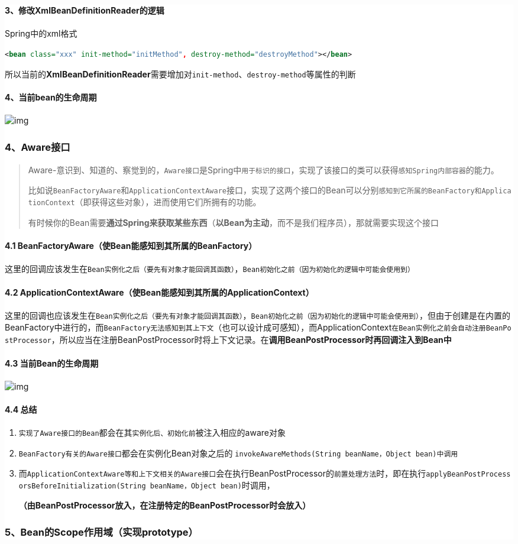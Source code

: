#### 3、修改XmlBeanDefinitionReader的逻辑

Spring中的xml格式

```XML
<bean class="xxx" init-method="initMethod", destroy-method="destroyMethod"></bean>
```

所以当前的**XmlBeanDefinitionReader**需要增加对`init-method`、`destroy-method`等属性的判断

 

#### 4、当前bean的生命周期



![img](https://raw.githubusercontent.com/Silly-Baka/my-pics/main/img/init-and-destroy-method.png)



### 4、Aware接口

> Aware-意识到、知道的、察觉到的，`Aware接口`是Spring中`用于标识的接口`，实现了该接口的类可以获得`感知Spring内部容器`的能力。
>
> 比如说`BeanFactoryAware`和`ApplicationContextAware`接口，实现了这两个接口的Bean可以分别`感知到它所属的BeanFactory和ApplicationContext`（即获得这些对象），进而使用它们所拥有的功能。
>
> 有时候你的Bean需要**通过Spring来获取某些东西**（**以Bean为主动**，而不是我们程序员），那就需要实现这个接口

#### 4.1 BeanFactoryAware（使Bean能感知到其所属的BeanFactory）

这里的回调应该发生在`Bean实例化之后（要先有对象才能回调其函数）`，`Bean初始化之前（因为初始化的逻辑中可能会使用到）`

#### 4.2 ApplicationContextAware（使Bean能感知到其所属的ApplicationContext）

这里的回调也应该发生在`Bean实例化之后（要先有对象才能回调其函数）`，`Bean初始化之前（因为初始化的逻辑中可能会使用到）`，但由于创建是在内置的BeanFactory中进行的，而`BeanFactory无法感知到其上下文`（也可以设计成可感知），而ApplicationContext`在Bean实例化之前会自动注册BeanPostProcessor`，所以应当在注册BeanPostProcessor时将上下文记录。在**调用BeanPostProcessor时再回调注入到Bean中**

#### 4.3 当前Bean的生命周期

![img](https://github.com/DerekYRC/mini-spring/raw/main/assets/aware-interface.png)



#### 4.4 总结

1. `实现了Aware接口的Bean`都会在其`实例化后、初始化前`被注入相应的aware对象

2. `BeanFactory有关的Aware接口`都会在实例化Bean对象之后的 `invokeAwareMethods(String beanName，Object bean)中调用`

3. 而`ApplicationContextAware等和上下文相关的Aware接口`会在执行BeanPostProcessor的`前置处理方法`时，即在执行`applyBeanPostProcessorsBeforeInitialization(String beanName，Object bean)`时调用，

   **（由BeanPostProcessor放入，在注册特定的BeanPostProcessor时会放入）**



### 5、Bean的Scope作用域（实现prototype）
